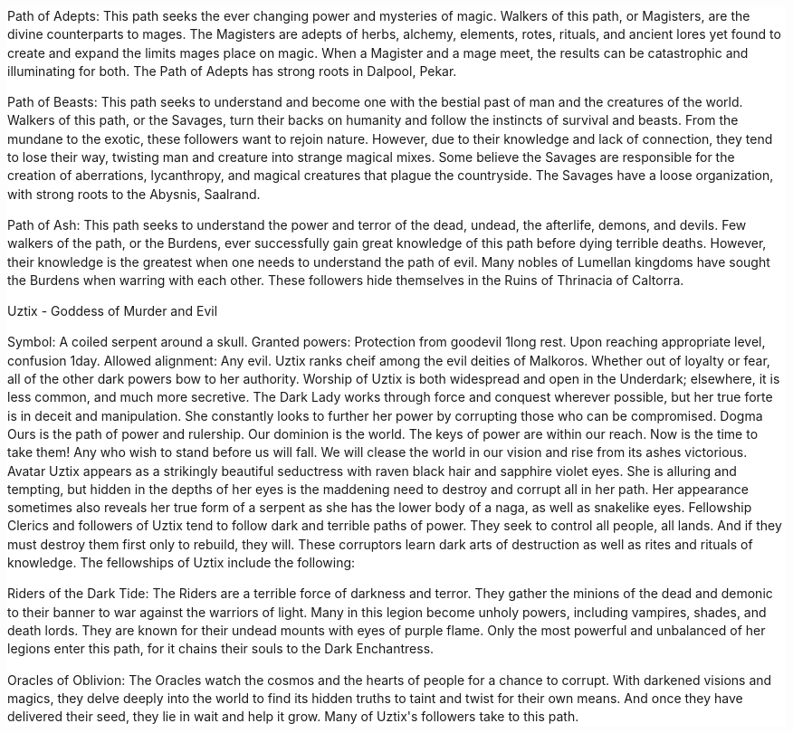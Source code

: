 Path of Adepts: This path seeks the ever changing power and mysteries of magic. Walkers of this path, or Magisters, are the divine counterparts to mages. The Magisters are adepts of herbs, alchemy, elements, rotes, rituals, and ancient lores yet found to create and expand the limits mages place on magic. When a Magister and a mage meet, the results can be catastrophic and illuminating for both. The Path of Adepts has strong roots in Dalpool, Pekar.

Path of Beasts: This path seeks to understand and become one with the bestial past of man and the creatures of the world. Walkers of this path, or the Savages, turn their backs on humanity and follow the instincts of survival and beasts. From the mundane to the exotic, these followers want to rejoin nature. However, due to their knowledge and lack of connection, they tend to lose their way, twisting man and creature into strange magical mixes. Some believe the Savages are responsible for the creation of aberrations, lycanthropy, and magical creatures that plague the countryside. The Savages have a loose organization, with strong roots to the Abysnis, Saalrand.

Path of Ash: This path seeks to understand the power and terror of the dead, undead, the afterlife, demons, and devils. Few walkers of the path, or the Burdens, ever successfully gain great knowledge of this path before dying terrible deaths. However, their knowledge is the greatest when one needs to understand the path of evil. Many nobles of Lumellan kingdoms have sought the Burdens when warring with each other. These followers hide themselves in the Ruins of Thrinacia of Caltorra.

Uztix - Goddess of Murder and Evil

Symbol: A coiled serpent around a skull.
Granted powers: Protection from goodevil 1long rest. Upon reaching appropriate level, confusion 1day.
Allowed alignment: Any evil.
Uztix ranks cheif among the evil deities of Malkoros. Whether out of loyalty or fear, all of the other dark powers bow to her authority. Worship of Uztix is both widespread and open in the Underdark; elsewhere, it is less common, and much more secretive.
The Dark Lady works through force and conquest wherever possible, but her true forte is in deceit and manipulation. She constantly looks to further her power by corrupting those who can be compromised.
Dogma
Ours is the path of power and rulership. Our dominion is the world. The keys of power are within our reach. Now is the time to take them! Any who wish to stand before us will fall. We will clease the world in our vision and rise from its ashes victorious.
Avatar
Uztix appears as a strikingly beautiful seductress with raven black hair and sapphire violet eyes. She is alluring and tempting, but hidden in the depths of her eyes is the maddening need to destroy and corrupt all in her path. Her appearance sometimes also reveals her true form of a serpent as she has the lower body of a naga, as well as snakelike eyes.
Fellowship
Clerics and followers of Uztix tend to follow dark and terrible paths of power. They seek to control all people, all lands. And if they must destroy them first only to rebuild, they will. These corruptors learn dark arts of destruction as well as rites and rituals of knowledge.
The fellowships of Uztix include the following:

Riders of the Dark Tide: The Riders are a terrible force of darkness and terror. They gather the minions of the dead and demonic to their banner to war against the warriors of light. Many in this legion become unholy powers, including vampires, shades, and death lords. They are known for their undead mounts with eyes of purple flame. Only the most powerful and unbalanced of her legions enter this path, for it chains their souls to the Dark Enchantress.

Oracles of Oblivion: The Oracles watch the cosmos and the hearts of people for a chance to corrupt. With darkened visions and magics, they delve deeply into the world to find its hidden truths to taint and twist for their own means. And once they have delivered their seed, they lie in wait and help it grow. Many of Uztix's followers take to this path.
